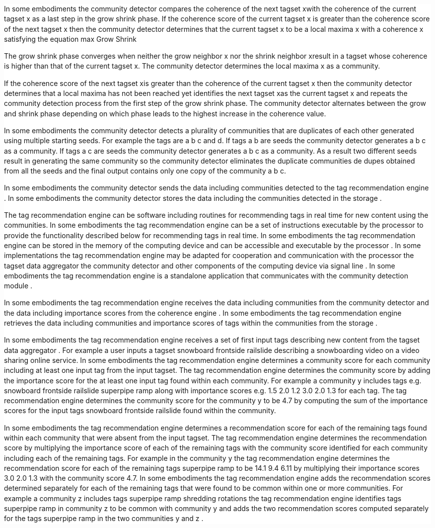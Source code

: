In some embodiments the community detector compares the coherence of the next tagset xwith the coherence of the current tagset x as a last step in the grow shrink phase. If the coherence score of the current tagset x is greater than the coherence score of the next tagset x then the community detector determines that the current tagset x to be a local maxima x with a coherence x satisfying the equation max Grow Shrink 

The grow shrink phase converges when neither the grow neighbor x nor the shrink neighbor xresult in a tagset whose coherence is higher than that of the current tagset x. The community detector determines the local maxima x as a community.

If the coherence score of the next tagset xis greater than the coherence of the current tagset x then the community detector determines that a local maxima has not been reached yet identifies the next tagset xas the current tagset x and repeats the community detection process from the first step of the grow shrink phase. The community detector alternates between the grow and shrink phase depending on which phase leads to the highest increase in the coherence value.

In some embodiments the community detector detects a plurality of communities that are duplicates of each other generated using multiple starting seeds. For example the tags are a b c and d. If tags a b are seeds the community detector generates a b c as a community. If tags a c are seeds the community detector generates a b c as a community. As a result two different seeds result in generating the same community so the community detector eliminates the duplicate communities de dupes obtained from all the seeds and the final output contains only one copy of the community a b c.

In some embodiments the community detector sends the data including communities detected to the tag recommendation engine . In some embodiments the community detector stores the data including the communities detected in the storage .

The tag recommendation engine can be software including routines for recommending tags in real time for new content using the communities. In some embodiments the tag recommendation engine can be a set of instructions executable by the processor to provide the functionality described below for recommending tags in real time. In some embodiments the tag recommendation engine can be stored in the memory of the computing device and can be accessible and executable by the processor . In some implementations the tag recommendation engine may be adapted for cooperation and communication with the processor the tagset data aggregator the community detector and other components of the computing device via signal line . In some embodiments the tag recommendation engine is a standalone application that communicates with the community detection module .

In some embodiments the tag recommendation engine receives the data including communities from the community detector and the data including importance scores from the coherence engine . In some embodiments the tag recommendation engine retrieves the data including communities and importance scores of tags within the communities from the storage .

In some embodiments the tag recommendation engine receives a set of first input tags describing new content from the tagset data aggregator . For example a user inputs a tagset snowboard frontside railslide describing a snowboarding video on a video sharing online service. In some embodiments the tag recommendation engine determines a community score for each community including at least one input tag from the input tagset. The tag recommendation engine determines the community score by adding the importance score for the at least one input tag found within each community. For example a community y includes tags e.g. snowboard frontside railslide superpipe ramp along with importance scores e.g. 1.5 2.0 1.2 3.0 2.0 1.3 for each tag. The tag recommendation engine determines the community score for the community y to be 4.7 by computing the sum of the importance scores for the input tags snowboard frontside railslide found within the community.

In some embodiments the tag recommendation engine determines a recommendation score for each of the remaining tags found within each community that were absent from the input tagset. The tag recommendation engine determines the recommendation score by multiplying the importance score of each of the remaining tags with the community score identified for each community including each of the remaining tags. For example in the community y the tag recommendation engine determines the recommendation score for each of the remaining tags superpipe ramp to be 14.1 9.4 6.11 by multiplying their importance scores 3.0 2.0 1.3 with the community score 4.7. In some embodiments the tag recommendation engine adds the recommendation scores determined separately for each of the remaining tags that were found to be common within one or more communities. For example a community z includes tags superpipe ramp shredding rotations the tag recommendation engine identifies tags superpipe ramp in community z to be common with community y and adds the two recommendation scores computed separately for the tags superpipe ramp in the two communities y and z .
